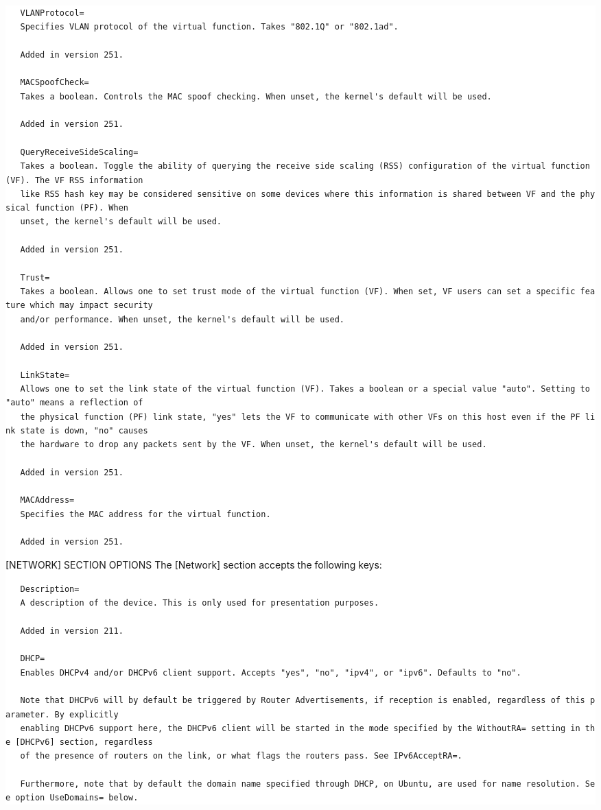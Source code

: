        VLANProtocol=
	   Specifies VLAN protocol of the virtual function. Takes "802.1Q" or "802.1ad".

	   Added in version 251.

       MACSpoofCheck=
	   Takes a boolean. Controls the MAC spoof checking. When unset, the kernel's default will be used.

	   Added in version 251.

       QueryReceiveSideScaling=
	   Takes a boolean. Toggle the ability of querying the receive side scaling (RSS) configuration of the virtual function (VF). The VF RSS information
	   like RSS hash key may be considered sensitive on some devices where this information is shared between VF and the physical function (PF). When
	   unset, the kernel's default will be used.

	   Added in version 251.

       Trust=
	   Takes a boolean. Allows one to set trust mode of the virtual function (VF). When set, VF users can set a specific feature which may impact security
	   and/or performance. When unset, the kernel's default will be used.

	   Added in version 251.

       LinkState=
	   Allows one to set the link state of the virtual function (VF). Takes a boolean or a special value "auto". Setting to "auto" means a reflection of
	   the physical function (PF) link state, "yes" lets the VF to communicate with other VFs on this host even if the PF link state is down, "no" causes
	   the hardware to drop any packets sent by the VF. When unset, the kernel's default will be used.

	   Added in version 251.

       MACAddress=
	   Specifies the MAC address for the virtual function.

	   Added in version 251.

[NETWORK] SECTION OPTIONS
       The [Network] section accepts the following keys:

       Description=
	   A description of the device. This is only used for presentation purposes.

	   Added in version 211.

       DHCP=
	   Enables DHCPv4 and/or DHCPv6 client support. Accepts "yes", "no", "ipv4", or "ipv6". Defaults to "no".

	   Note that DHCPv6 will by default be triggered by Router Advertisements, if reception is enabled, regardless of this parameter. By explicitly
	   enabling DHCPv6 support here, the DHCPv6 client will be started in the mode specified by the WithoutRA= setting in the [DHCPv6] section, regardless
	   of the presence of routers on the link, or what flags the routers pass. See IPv6AcceptRA=.

	   Furthermore, note that by default the domain name specified through DHCP, on Ubuntu, are used for name resolution. See option UseDomains= below.

